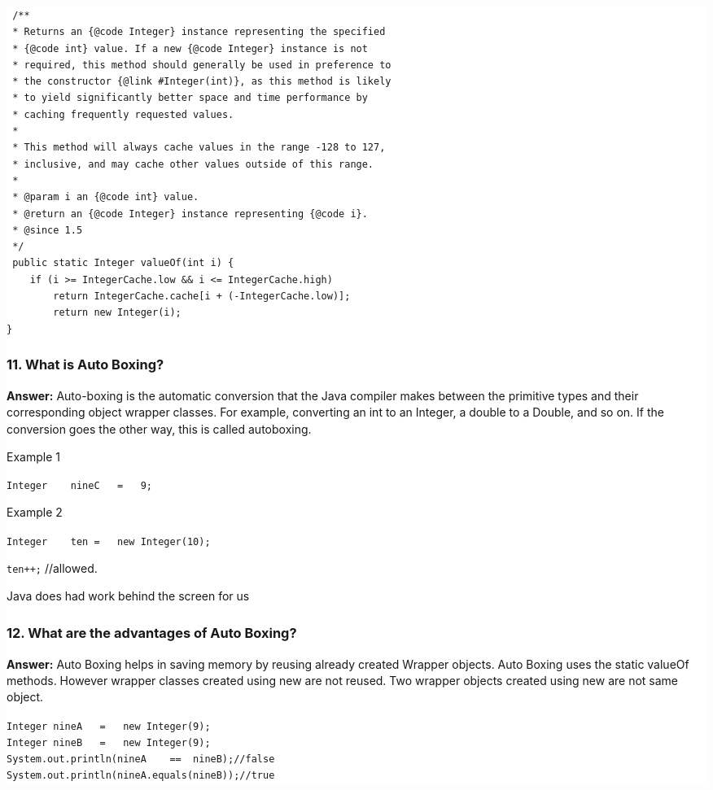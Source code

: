 ```
 /**
 * Returns an {@code Integer} instance representing the specified
 * {@code int} value. If a new {@code Integer} instance is not
 * required, this method should generally be used in preference to
 * the constructor {@link #Integer(int)}, as this method is likely
 * to yield significantly better space and time performance by
 * caching frequently requested values.
 *
 * This method will always cache values in the range -128 to 127,
 * inclusive, and may cache other values outside of this range.
 *
 * @param i an {@code int} value.
 * @return an {@code Integer} instance representing {@code i}.
 * @since 1.5
 */
 public static Integer valueOf(int i) {
    if (i >= IntegerCache.low && i <= IntegerCache.high)
        return IntegerCache.cache[i + (-IntegerCache.low)];
        return new Integer(i);
}
```

### 11. What is Auto Boxing?

**Answer:**
Auto-boxing is the automatic conversion that the Java compiler makes between the primitive types and
their corresponding object wrapper classes. For example, converting an int to an Integer, a double to a
Double, and so on. If the conversion goes the other way, this is called autoboxing.

Example 1

`Integer	nineC	=	9;`

Example 2

`Integer	ten	=	new Integer(10);`

`ten++;` //allowed.

Java does had work behind the screen for us

### 12. What are the advantages of Auto Boxing?

**Answer:**
Auto Boxing helps in saving memory by reusing already created Wrapper objects. Auto Boxing uses the
static valueOf methods. However wrapper classes created using new are not reused.
Two wrapper objects created using new are not same object.

```
Integer	nineA	=	new Integer(9);
Integer	nineB	=	new Integer(9);
System.out.println(nineA	==	nineB);//false
System.out.println(nineA.equals(nineB));//true
```
